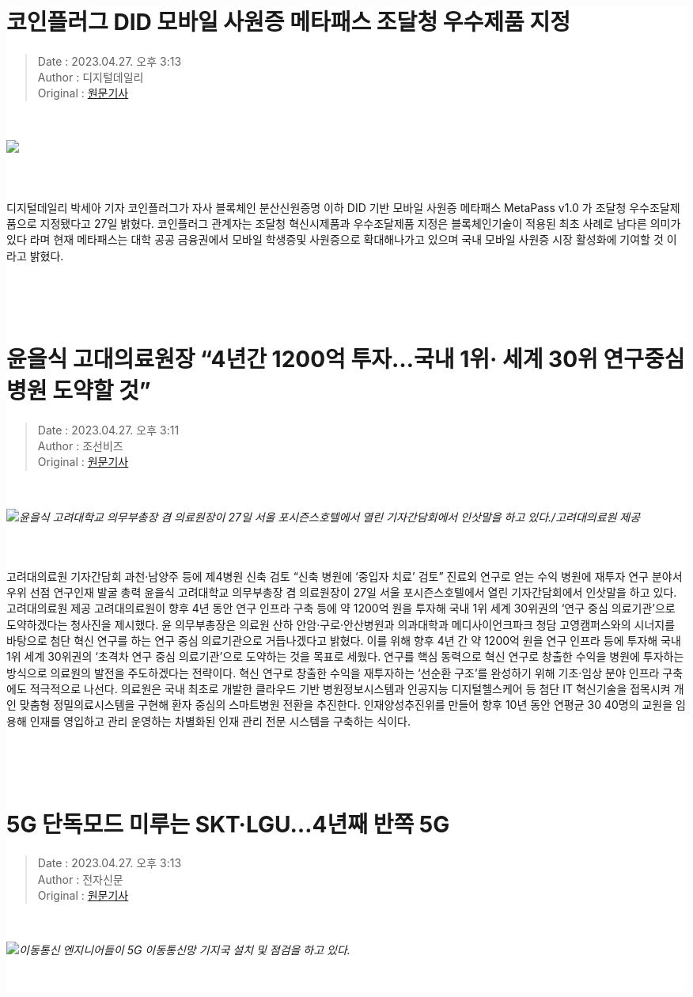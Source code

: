   
# 코인플러그 DID 모바일 사원증 메타패스 조달청 우수제품 지정  
  
> Date : 2023.04.27. 오후 3:13  
> Author : 디지털데일리  
> Original : [원문기사](https://n.news.naver.com/mnews/article/138/0002147402?sid=105)  
<br/>  
  
<img src="https://imgnews.pstatic.net/image/138/2023/04/27/0002147402_001_20230427151301224.jpg?type=w647" id="img1"></img>  
<br/><br/>  
  
디지털데일리 박세아 기자 코인플러그가 자사 블록체인 분산신원증명 이하 DID 기반 모바일 사원증 메타패스 MetaPass v1.0 가 조달청 우수조달제품으로 지정됐다고 27일 밝혔다.
코인플러그 관계자는 조달청 혁신시제품과 우수조달제품 지정은 블록체인기술이 적용된 최초 사례로 남다른 의미가 있다 라며 현재 메타패스는 대학 공공 금융권에서 모바일 학생증및 사원증으로 확대해나가고 있으며 국내 모바일 사원증 시장 활성화에 기여할 것 이라고 밝혔다.  
<br/><br/><br/>  

  
# 윤을식 고대의료원장 “4년간 1200억 투자…국내 1위· 세계 30위 연구중심병원 도약할 것”  
  
> Date : 2023.04.27. 오후 3:11  
> Author : 조선비즈  
> Original : [원문기사](https://n.news.naver.com/mnews/article/366/0000897279?sid=105)  
<br/>  
  
<img src="https://imgnews.pstatic.net/image/366/2023/04/27/0000897279_001_20230427151101331.jpg?type=w647" id="img1"></img><em class="img_desc">윤을식 고려대학교 의무부총장 겸 의료원장이 27일 서울 포시즌스호텔에서 열린 기자간담회에서 인삿말을 하고 있다./고려대의료원 제공</em>  
<br/><br/>  
  
고려대의료원 기자간담회 과천·남양주 등에 제4병원 신축 검토 “신축 병원에 ‘중입자 치료’ 검토” 진료외 연구로 얻는 수익 병원에 재투자 연구 분야서 우위 선점 연구인재 발굴 총력 윤을식 고려대학교 의무부총장 겸 의료원장이 27일 서울 포시즌스호텔에서 열린 기자간담회에서 인삿말을 하고 있다.
고려대의료원 제공 고려대의료원이 향후 4년 동안 연구 인프라 구축 등에 약 1200억 원을 투자해 국내 1위 세계 30위권의 ‘연구 중심 의료기관’으로 도약하겠다는 청사진을 제시했다.
윤 의무부총장은 의료원 산하 안암·구로·안산병원과 의과대학과 메디사이언크파크 청담 고영캠퍼스와의 시너지를 바탕으로 첨단 혁신 연구를 하는 연구 중심 의료기관으로 거듭나겠다고 밝혔다.
이를 위해 향후 4년 간 약 1200억 원을 연구 인프라 등에 투자해 국내 1위 세계 30위권의 ‘초격차 연구 중심 의료기관’으로 도약하는 것을 목표로 세웠다.
연구를 핵심 동력으로 혁신 연구로 창출한 수익을 병원에 투자하는 방식으로 의료원의 발전을 주도하겠다는 전략이다.
혁신 연구로 창출한 수익을 재투자하는 ‘선순환 구조’를 완성하기 위해 기초·임상 분야 인프라 구축에도 적극적으로 나선다.
의료원은 국내 최초로 개발한 클라우드 기반 병원정보시스템과 인공지능 디지털헬스케어 등 첨단 IT 혁신기술을 접목시켜 개인 맞춤형 정밀의료시스템을 구현해 환자 중심의 스마트병원 전환을 추진한다.
인재양성추진위를 만들어 향후 10년 동안 연평균 30 40명의 교원을 임용해 인재를 영입하고 관리 운영하는 차별화된 인재 관리 전문 시스템을 구축하는 식이다.  
<br/><br/><br/>  

  
# 5G 단독모드 미루는 SKT·LGU…4년째 반쪽 5G  
  
> Date : 2023.04.27. 오후 3:13  
> Author : 전자신문  
> Original : [원문기사](https://n.news.naver.com/mnews/article/030/0003094802?sid=105)  
<br/>  
  
<img src="https://imgnews.pstatic.net/image/030/2023/04/27/0003094802_001_20230427151301077.jpg?type=w647" id="img1"></img><em class="img_desc">이동통신 엔지니어들이 5G 이동통신망 기지국 설치 및 점검을 하고 있다.</em>  
<br/><br/>  
  